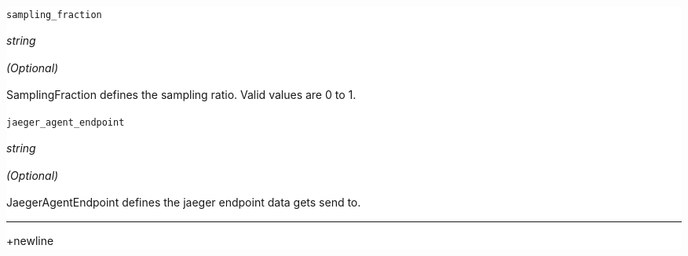 <td>

<code>sampling_fraction</code><br/>

<em>

string

</em>

</td>

<td>

<em>(Optional)</em>

<p>SamplingFraction defines the sampling ratio. Valid values are 0 to 1.</p>

</td>
</tr>

<tr>

<td>

<code>jaeger_agent_endpoint</code><br/>

<em>

string

</em>

</td>

<td>

<em>(Optional)</em>

<p>JaegerAgentEndpoint defines the jaeger endpoint data gets send to.</p>

</td>
</tr>

</tbody>
</table>

<hr/>

+newline

